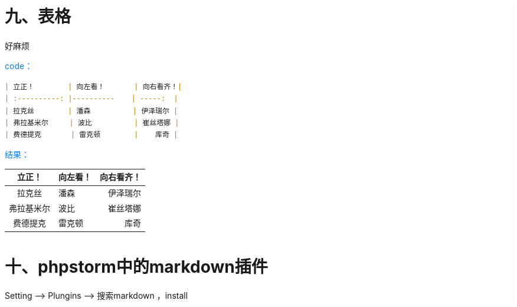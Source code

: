 # 九、表格

好麻烦

<font color='#0080ff'>code：</font>

```markdown
| 立正！        | 向左看！       | 向右看齐！|
| :----------: |----------    | -----:  |
| 拉克丝        | 潘森          | 伊泽瑞尔 |
| 弗拉基米尔     | 波比          | 崔丝塔娜 |
| 费德提克       | 雷克顿        |    库奇 |
```

<font color='#0080ff'>结果：</font>

| 立正！        | 向左看！       | 向右看齐！|
| :----------: |----------    | -----:  |
| 拉克丝        | 潘森          | 伊泽瑞尔 |
| 弗拉基米尔     | 波比          | 崔丝塔娜 |
| 费德提克       | 雷克顿        |    库奇 |

# 十、phpstorm中的markdown插件

Setting --> Plungins --> 搜索markdown ，install



